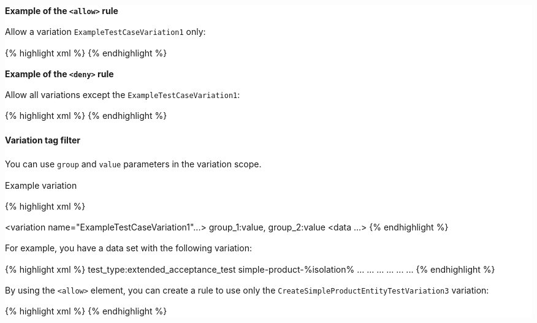 **Example of the `<allow>` rule**

Allow a variation `ExampleTestCaseVariation1` only:

{% highlight xml %}
<rule scope="variation">
    <allow>
        <name value="ExampleTestCaseVariation1" />
    </allow>
</rule>
{% endhighlight %}

**Example of the `<deny>` rule**

Allow all variations except the `ExampleTestCaseVariation1`:

{% highlight xml %}
<rule scope="variation">
    <deny>
        <name value="ExampleTestCaseVariation1" />
    </deny>
</rule>
{% endhighlight %}

#### Variation tag filter

You can use `group` and `value` parameters in the variation scope.

Example variation

{% highlight xml %}

&lt;variation name="ExampleTestCaseVariation1"...>
    <data name="tag" xsi:type="string">group_1:value, group_2:value</data>
    &lt;data ...>
</variation>
{% endhighlight %}

For example, you have a data set with the following variation:

{% highlight xml %}
<variation name="CreateSimpleProductEntityTestVariation3" summary="Create product with special price and custom options(fixed price)">
    <data name="tag" xsi:type="string">test_type:extended_acceptance_test</data>
    <data name="product/data/url_key" xsi:type="string">simple-product-%isolation%</data>
    ... ... ...
    <constraint name="Magento\Catalog\Test\Constraint\AssertProductSaveMessage" />
    <constraint name="Magento\Catalog\Test\Constraint\AssertProductInGrid" />
    ... ... ...
</variation>
{% endhighlight %}

By using the `<allow>` element, you can create a rule to use only the `CreateSimpleProductEntityTestVariation3` variation:

{% highlight xml %}
<rule scope="variation">
    <allow>
        <tag group="test_type" value="extended_acceptance_test" />
    </allow>
</rule>
{% endhighlight %}
